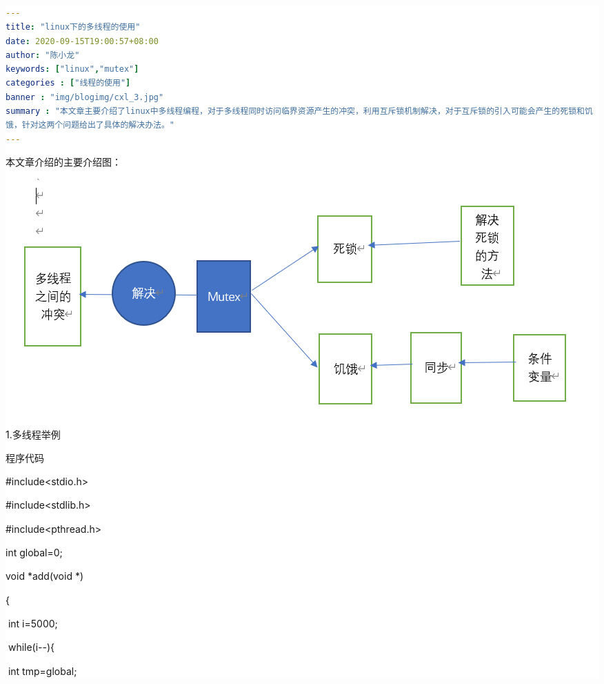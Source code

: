 ```yaml
---
title: "linux下的多线程的使用"
date: 2020-09-15T19:00:57+08:00
author: "陈小龙"
keywords: ["linux","mutex"]
categories : ["线程的使用"]
banner : "img/blogimg/cxl_3.jpg"
summary : "本文章主要介绍了linux中多线程编程，对于多线程同时访问临界资源产生的冲突，利用互斥锁机制解决，对于互斥锁的引入可能会产生的死锁和饥饿，针对这两个问题给出了具体的解决办法。"
---
```


 本文章介绍的主要介绍图：

![img](img/1.png)

 

1.多线程举例

程序代码

\#include<stdio.h>

\#include<stdlib.h>

\#include<pthread.h>

int global=0;

void *add(void *)

{

​    int i=5000;

​    while(i--){

​        int tmp=global;
